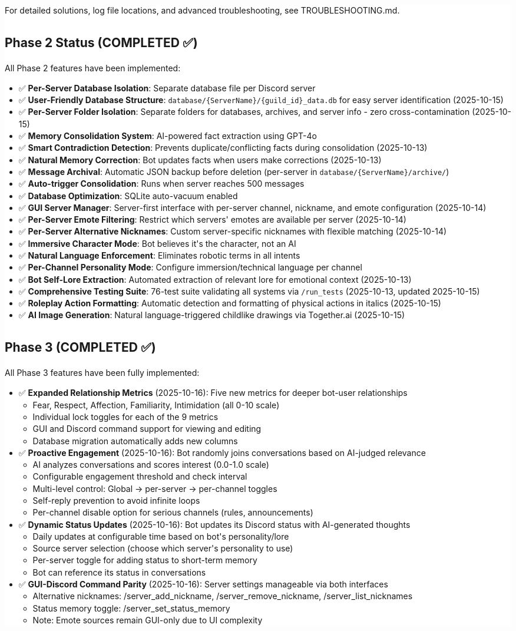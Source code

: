 For detailed solutions, log file locations, and advanced troubleshooting, see TROUBLESHOOTING.md.

## Phase 2 Status (COMPLETED ✅)

All Phase 2 features have been implemented:
- ✅ **Per-Server Database Isolation**: Separate database file per Discord server
- ✅ **User-Friendly Database Structure**: `database/{ServerName}/{guild_id}_data.db` for easy server identification (2025-10-15)
- ✅ **Per-Server Folder Isolation**: Separate folders for databases, archives, and server info - zero cross-contamination (2025-10-15)
- ✅ **Memory Consolidation System**: AI-powered fact extraction using GPT-4o
- ✅ **Smart Contradiction Detection**: Prevents duplicate/conflicting facts during consolidation (2025-10-13)
- ✅ **Natural Memory Correction**: Bot updates facts when users make corrections (2025-10-13)
- ✅ **Message Archival**: Automatic JSON backup before deletion (per-server in `database/{ServerName}/archive/`)
- ✅ **Auto-trigger Consolidation**: Runs when server reaches 500 messages
- ✅ **Database Optimization**: SQLite auto-vacuum enabled
- ✅ **GUI Server Manager**: Server-first interface with per-server channel, nickname, and emote configuration (2025-10-14)
- ✅ **Per-Server Emote Filtering**: Restrict which servers' emotes are available per server (2025-10-14)
- ✅ **Per-Server Alternative Nicknames**: Custom server-specific nicknames with flexible matching (2025-10-14)
- ✅ **Immersive Character Mode**: Bot believes it's the character, not an AI
- ✅ **Natural Language Enforcement**: Eliminates robotic terms in all intents
- ✅ **Per-Channel Personality Mode**: Configure immersion/technical language per channel
- ✅ **Bot Self-Lore Extraction**: Automated extraction of relevant lore for emotional context (2025-10-13)
- ✅ **Comprehensive Testing Suite**: 76-test suite validating all systems via `/run_tests` (2025-10-13, updated 2025-10-15)
- ✅ **Roleplay Action Formatting**: Automatic detection and formatting of physical actions in italics (2025-10-15)
- ✅ **AI Image Generation**: Natural language-triggered childlike drawings via Together.ai (2025-10-15)

## Phase 3 (COMPLETED ✅)

All Phase 3 features have been fully implemented:
- ✅ **Expanded Relationship Metrics** (2025-10-16): Five new metrics for deeper bot-user relationships
  - Fear, Respect, Affection, Familiarity, Intimidation (all 0-10 scale)
  - Individual lock toggles for each of the 9 metrics
  - GUI and Discord command support for viewing and editing
  - Database migration automatically adds new columns
- ✅ **Proactive Engagement** (2025-10-16): Bot randomly joins conversations based on AI-judged relevance
  - AI analyzes conversations and scores interest (0.0-1.0 scale)
  - Configurable engagement threshold and check interval
  - Multi-level control: Global → per-server → per-channel toggles
  - Self-reply prevention to avoid infinite loops
  - Per-channel disable option for serious channels (rules, announcements)
- ✅ **Dynamic Status Updates** (2025-10-16): Bot updates its Discord status with AI-generated thoughts
  - Daily updates at configurable time based on bot's personality/lore
  - Source server selection (choose which server's personality to use)
  - Per-server toggle for adding status to short-term memory
  - Bot can reference its status in conversations
- ✅ **GUI-Discord Command Parity** (2025-10-16): Server settings manageable via both interfaces
  - Alternative nicknames: /server_add_nickname, /server_remove_nickname, /server_list_nicknames
  - Status memory toggle: /server_set_status_memory
  - Note: Emote sources remain GUI-only due to UI complexity
